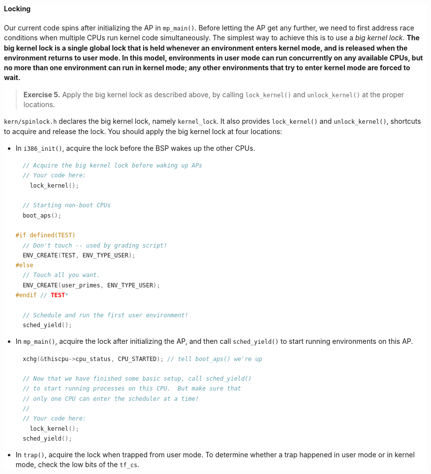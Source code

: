 #### Locking

Our current code spins after initializing the AP in `mp_main()`. Before letting the AP get any further, we need to first address race conditions when multiple CPUs run kernel code simultaneously. The simplest way to achieve this is to use a *big kernel lock*. **The big kernel lock is a single global lock that is held whenever an environment enters kernel mode, and is released when the environment returns to user mode. In this model, environments in user mode can run concurrently on any available CPUs, but no more than one environment can run in kernel mode; any other environments that try to enter kernel mode are forced to wait.**

> **Exercise 5.** Apply the big kernel lock as described above, by calling `lock_kernel()` and `unlock_kernel()` at the proper locations.

`kern/spinlock.h` declares the big kernel lock, namely `kernel_lock`. It also provides `lock_kernel()` and `unlock_kernel()`, shortcuts to acquire and release the lock. You should apply the big kernel lock at four locations:

- In `i386_init()`, acquire the lock before the BSP wakes up the other CPUs.

  ```c
  	// Acquire the big kernel lock before waking up APs
  	// Your code here:
      lock_kernel();
  
  	// Starting non-boot CPUs
  	boot_aps();
  
  #if defined(TEST)
  	// Don't touch -- used by grading script!
  	ENV_CREATE(TEST, ENV_TYPE_USER);
  #else
  	// Touch all you want.
  	ENV_CREATE(user_primes, ENV_TYPE_USER);
  #endif // TEST*
  
  	// Schedule and run the first user environment!
  	sched_yield();
  ```

- In `mp_main()`, acquire the lock after initializing the AP, and then call `sched_yield()` to start running environments on this AP.

  ```c
  	xchg(&thiscpu->cpu_status, CPU_STARTED); // tell boot_aps() we're up
  
  	// Now that we have finished some basic setup, call sched_yield()
  	// to start running processes on this CPU.  But make sure that
  	// only one CPU can enter the scheduler at a time!
  	//
  	// Your code here:
      lock_kernel();
  	sched_yield();
  ```

- In `trap()`, acquire the lock when trapped from user mode. To determine whether a trap happened in user mode or in kernel mode, check the low bits of the `tf_cs`.
